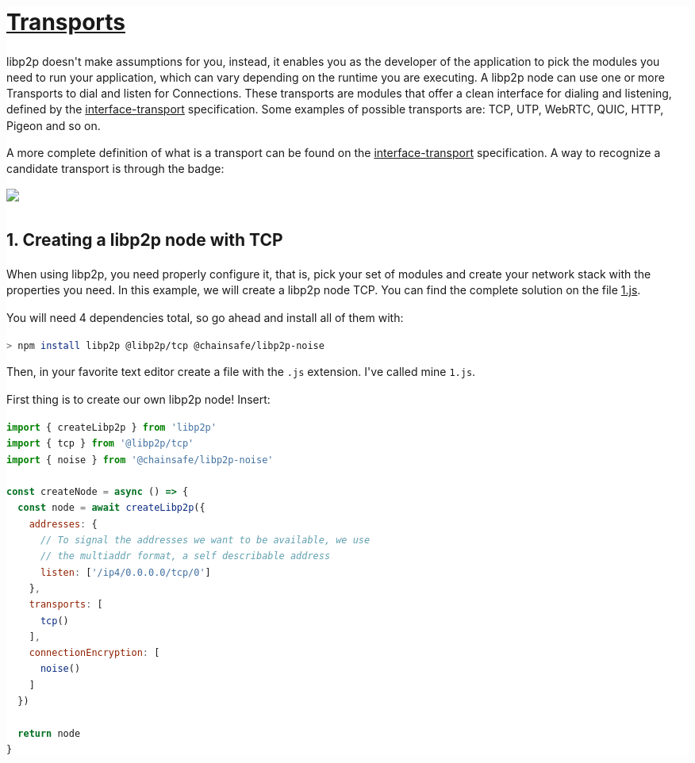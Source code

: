 # [Transports](http://libp2p.io/implementations/#transports)

libp2p doesn't make assumptions for you, instead, it enables you as the developer of the application to pick the modules you need to run your application, which can vary depending on the runtime you are executing. A libp2p node can use one or more Transports to dial and listen for Connections. These transports are modules that offer a clean interface for dialing and listening, defined by the [interface-transport] specification. Some examples of possible transports are: TCP, UTP, WebRTC, QUIC, HTTP, Pigeon and so on.

A more complete definition of what is a transport can be found on the [interface-transport] specification. A way to recognize a candidate transport is through the badge:

![][interface-transport badge]

## 1. Creating a libp2p node with TCP

When using libp2p, you need properly configure it, that is, pick your set of modules and create your network stack with the properties you need. In this example, we will create a libp2p node TCP. You can find the complete solution on the file [1.js](./1.js).

You will need 4 dependencies total, so go ahead and install all of them with:

```bash
> npm install libp2p @libp2p/tcp @chainsafe/libp2p-noise
```

Then, in your favorite text editor create a file with the `.js` extension. I've called mine `1.js`.

First thing is to create our own libp2p node! Insert:

```JavaScript
import { createLibp2p } from 'libp2p'
import { tcp } from '@libp2p/tcp'
import { noise } from '@chainsafe/libp2p-noise'

const createNode = async () => {
  const node = await createLibp2p({
    addresses: {
      // To signal the addresses we want to be available, we use
      // the multiaddr format, a self describable address
      listen: ['/ip4/0.0.0.0/tcp/0']
    },
    transports: [
      tcp()
    ],
    connectionEncryption: [
      noise()
    ]
  })

  return node
}
```


[interface-transport]: https://github.com/libp2p/js-libp2p-interfaces/tree/master/packages/libp2p-interfaces/src/transport
[interface-transport badge]: https://raw.githubusercontent.com/libp2p/js-libp2p-interfaces/master/packages/libp2p-interfaces/src/transport/img/badge.png
[interface-transport implementations]: https://github.com/libp2p/js-libp2p-interfaces/tree/master/packages/libp2p-interfaces/src/transport#modules-that-implement-the-interface
[interface-transport api]: https://github.com/libp2p/js-libp2p-interfaces/tree/master/packages/libp2p-interfaces/src/transport#api